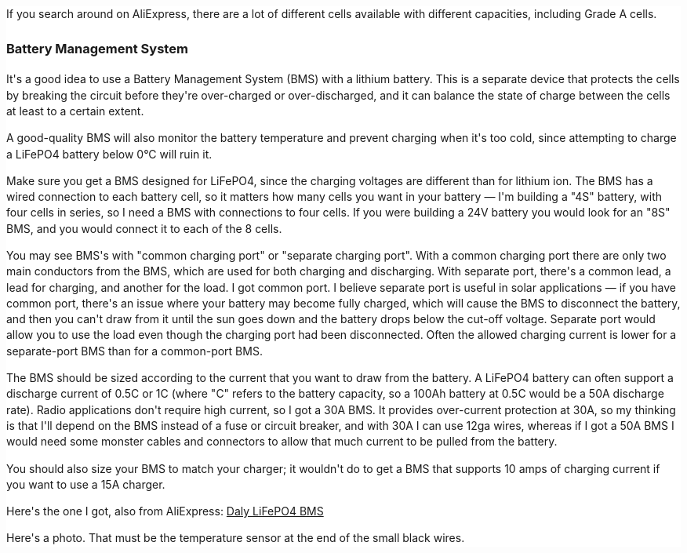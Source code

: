 If you search around on AliExpress, there are a lot of different cells available with different
capacities, including Grade A cells.

### Battery Management System

It's a good idea to use a Battery Management System (BMS) with a lithium battery. This is a 
separate device that protects the cells by breaking the circuit before they're over-charged or
over-discharged, and it can balance the state of charge between the cells at least to a certain
extent.

A good-quality BMS will also monitor the battery temperature and prevent charging when it's too
cold, since attempting to charge a LiFePO4 battery below 0&deg;C will ruin it.

Make sure you get a BMS designed for LiFePO4, since the charging voltages are different than for
lithium ion. The BMS has a wired connection to each battery cell, so it matters how many cells
you want in your battery &mdash; I'm building a "4S" battery, with four cells in series, so I need
a BMS with connections to four cells. If you were building a 24V battery you would look for an
"8S" BMS, and you would connect it to each of the 8 cells.

You may see BMS's with "common charging port" or "separate charging
port". With a common charging port there are only two main conductors from the BMS, which are used
for both charging and discharging. With separate port, there's a common lead, a lead for charging, and
another for the load. I got common port. I believe separate port is useful in solar
applications &mdash; if you have common port, there's an issue where your battery may become
fully charged, which will cause the BMS to disconnect the battery, and then you can't draw from it
until the sun goes down and the battery drops below the cut-off voltage. Separate port would allow
you to use the load even though the charging port had been disconnected. Often the allowed charging
current is lower for a separate-port BMS than for a common-port BMS.

The BMS should be sized according to the current that you want to draw from the battery. A LiFePO4
battery can often support a discharge current of 0.5C or 1C (where "C" refers to the battery capacity,
so a 100Ah battery at 0.5C would be a 50A discharge rate). Radio applications don't require high
current, so I got a 30A BMS. It provides over-current protection at 30A, so my thinking is
that I'll depend on the BMS instead of a fuse or circuit breaker, and with 30A
I can use 12ga wires, whereas if I got a 50A BMS I would need some monster cables and connectors
to allow that much current to be pulled from the battery.

You should also size your BMS to match your charger; it wouldn't do to get a BMS that supports
10 amps of charging current if you want to use a 15A charger.

Here's the one I got, also from AliExpress: [Daly LiFePO4 BMS](https://www.aliexpress.com/item/4000810904227.html)

Here's a photo. That must be the temperature sensor at the end of the small black wires.